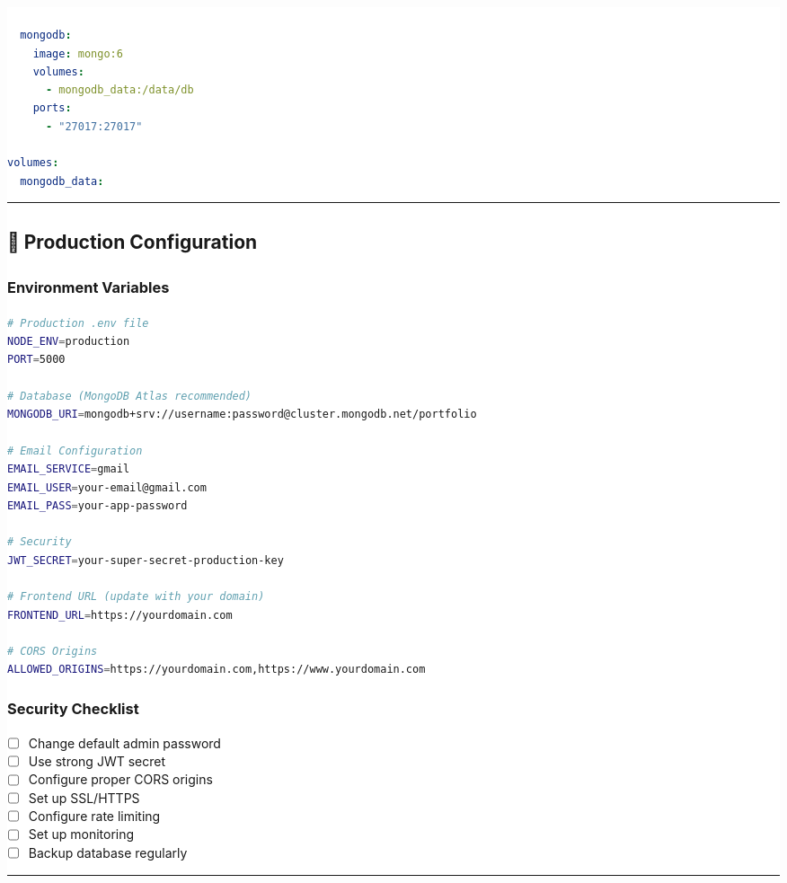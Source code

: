 ```yaml

  mongodb:
    image: mongo:6
    volumes:
      - mongodb_data:/data/db
    ports:
      - "27017:27017"

volumes:
  mongodb_data:
```

---

## 🔐 **Production Configuration**

### **Environment Variables**
```bash
# Production .env file
NODE_ENV=production
PORT=5000

# Database (MongoDB Atlas recommended)
MONGODB_URI=mongodb+srv://username:password@cluster.mongodb.net/portfolio

# Email Configuration
EMAIL_SERVICE=gmail
EMAIL_USER=your-email@gmail.com
EMAIL_PASS=your-app-password

# Security
JWT_SECRET=your-super-secret-production-key

# Frontend URL (update with your domain)
FRONTEND_URL=https://yourdomain.com

# CORS Origins
ALLOWED_ORIGINS=https://yourdomain.com,https://www.yourdomain.com
```

### **Security Checklist**
- [ ] Change default admin password
- [ ] Use strong JWT secret
- [ ] Configure proper CORS origins
- [ ] Set up SSL/HTTPS
- [ ] Configure rate limiting
- [ ] Set up monitoring
- [ ] Backup database regularly

---
